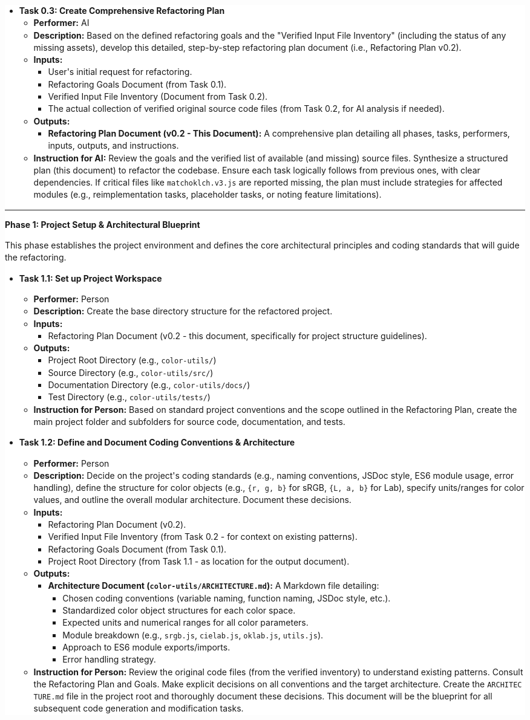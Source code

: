 * **Task 0.3: Create Comprehensive Refactoring Plan**
    * **Performer:** AI
    * **Description:** Based on the defined refactoring goals and the "Verified Input File Inventory" (including the status of any missing assets), develop this detailed, step-by-step refactoring plan document (i.e., Refactoring Plan v0.2).
    * **Inputs:**
        * User's initial request for refactoring.
        * Refactoring Goals Document (from Task 0.1).
        * Verified Input File Inventory (Document from Task 0.2).
        * The actual collection of verified original source code files (from Task 0.2, for AI analysis if needed).
    * **Outputs:**
        * **Refactoring Plan Document (v0.2 - This Document):** A comprehensive plan detailing all phases, tasks, performers, inputs, outputs, and instructions.
    * **Instruction for AI:** Review the goals and the verified list of available (and missing) source files. Synthesize a structured plan (this document) to refactor the codebase. Ensure each task logically follows from previous ones, with clear dependencies. If critical files like `matchoklch.v3.js` are reported missing, the plan must include strategies for affected modules (e.g., reimplementation tasks, placeholder tasks, or noting feature limitations).

---

**Phase 1: Project Setup & Architectural Blueprint**

This phase establishes the project environment and defines the core architectural principles and coding standards that will guide the refactoring.

* **Task 1.1: Set up Project Workspace**
    * **Performer:** Person
    * **Description:** Create the base directory structure for the refactored project.
    * **Inputs:**
        * Refactoring Plan Document (v0.2 - this document, specifically for project structure guidelines).
    * **Outputs:**
        * Project Root Directory (e.g., `color-utils/`)
        * Source Directory (e.g., `color-utils/src/`)
        * Documentation Directory (e.g., `color-utils/docs/`)
        * Test Directory (e.g., `color-utils/tests/`)
    * **Instruction for Person:** Based on standard project conventions and the scope outlined in the Refactoring Plan, create the main project folder and subfolders for source code, documentation, and tests.

* **Task 1.2: Define and Document Coding Conventions & Architecture**
    * **Performer:** Person
    * **Description:** Decide on the project's coding standards (e.g., naming conventions, JSDoc style, ES6 module usage, error handling), define the structure for color objects (e.g., `{r, g, b}` for sRGB, `{L, a, b}` for Lab), specify units/ranges for color values, and outline the overall modular architecture. Document these decisions.
    * **Inputs:**
        * Refactoring Plan Document (v0.2).
        * Verified Input File Inventory (from Task 0.2 - for context on existing patterns).
        * Refactoring Goals Document (from Task 0.1).
        * Project Root Directory (from Task 1.1 - as location for the output document).
    * **Outputs:**
        * **Architecture Document (`color-utils/ARCHITECTURE.md`):** A Markdown file detailing:
            * Chosen coding conventions (variable naming, function naming, JSDoc style, etc.).
            * Standardized color object structures for each color space.
            * Expected units and numerical ranges for all color parameters.
            * Module breakdown (e.g., `srgb.js`, `cielab.js`, `oklab.js`, `utils.js`).
            * Approach to ES6 module exports/imports.
            * Error handling strategy.
    * **Instruction for Person:** Review the original code files (from the verified inventory) to understand existing patterns. Consult the Refactoring Plan and Goals. Make explicit decisions on all conventions and the target architecture. Create the `ARCHITECTURE.md` file in the project root and thoroughly document these decisions. This document will be the blueprint for all subsequent code generation and modification tasks.
